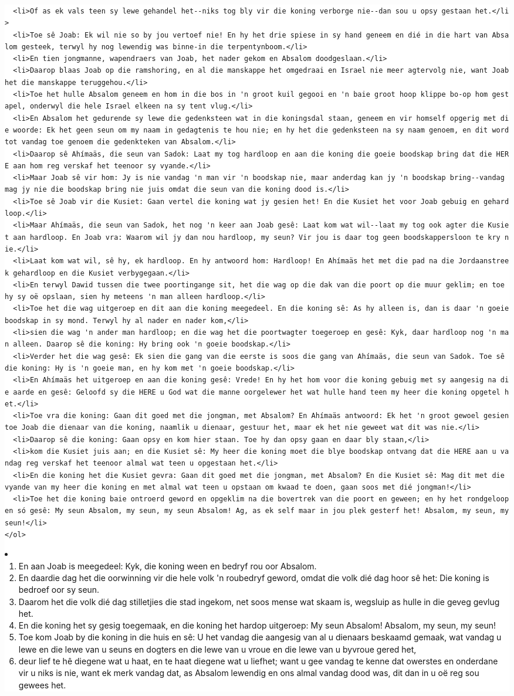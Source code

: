       <li>Of as ek vals teen sy lewe gehandel het--niks tog bly vir die koning verborge nie--dan sou u opsy gestaan het.</li>
      <li>Toe sê Joab: Ek wil nie so by jou vertoef nie! En hy het drie spiese in sy hand geneem en dié in die hart van Absalom gesteek, terwyl hy nog lewendig was binne-in die terpentynboom.</li>
      <li>En tien jongmanne, wapendraers van Joab, het nader gekom en Absalom doodgeslaan.</li>
      <li>Daarop blaas Joab op die ramshoring, en al die manskappe het omgedraai en Israel nie meer agtervolg nie, want Joab het die manskappe teruggehou.</li>
      <li>Toe het hulle Absalom geneem en hom in die bos in 'n groot kuil gegooi en 'n baie groot hoop klippe bo-op hom gestapel, onderwyl die hele Israel elkeen na sy tent vlug.</li>
      <li>En Absalom het gedurende sy lewe die gedenksteen wat in die koningsdal staan, geneem en vir homself opgerig met die woorde: Ek het geen seun om my naam in gedagtenis te hou nie; en hy het die gedenksteen na sy naam genoem, en dit word tot vandag toe genoem die gedenkteken van Absalom.</li>
      <li>Daarop sê Ahímaäs, die seun van Sadok: Laat my tog hardloop en aan die koning die goeie boodskap bring dat die HERE aan hom reg verskaf het teenoor sy vyande.</li>
      <li>Maar Joab sê vir hom: Jy is nie vandag 'n man vir 'n boodskap nie, maar anderdag kan jy 'n boodskap bring--vandag mag jy nie die boodskap bring nie juis omdat die seun van die koning dood is.</li>
      <li>Toe sê Joab vir die Kusiet: Gaan vertel die koning wat jy gesien het! En die Kusiet het voor Joab gebuig en gehardloop.</li>
      <li>Maar Ahímaäs, die seun van Sadok, het nog 'n keer aan Joab gesê: Laat kom wat wil--laat my tog ook agter die Kusiet aan hardloop. En Joab vra: Waarom wil jy dan nou hardloop, my seun? Vir jou is daar tog geen boodskappersloon te kry nie.</li>
      <li>Laat kom wat wil, sê hy, ek hardloop. En hy antwoord hom: Hardloop! En Ahímaäs het met die pad na die Jordaanstreek gehardloop en die Kusiet verbygegaan.</li>
      <li>En terwyl Dawid tussen die twee poortingange sit, het die wag op die dak van die poort op die muur geklim; en toe hy sy oë opslaan, sien hy meteens 'n man alleen hardloop.</li>
      <li>Toe het die wag uitgeroep en dit aan die koning meegedeel. En die koning sê: As hy alleen is, dan is daar 'n goeie boodskap in sy mond. Terwyl hy al nader en nader kom,</li>
      <li>sien die wag 'n ander man hardloop; en die wag het die poortwagter toegeroep en gesê: Kyk, daar hardloop nog 'n man alleen. Daarop sê die koning: Hy bring ook 'n goeie boodskap.</li>
      <li>Verder het die wag gesê: Ek sien die gang van die eerste is soos die gang van Ahímaäs, die seun van Sadok. Toe sê die koning: Hy is 'n goeie man, en hy kom met 'n goeie boodskap.</li>
      <li>En Ahímaäs het uitgeroep en aan die koning gesê: Vrede! En hy het hom voor die koning gebuig met sy aangesig na die aarde en gesê: Geloofd sy die HERE u God wat die manne oorgelewer het wat hulle hand teen my heer die koning opgetel het.</li>
      <li>Toe vra die koning: Gaan dit goed met die jongman, met Absalom? En Ahímaäs antwoord: Ek het 'n groot gewoel gesien toe Joab die dienaar van die koning, naamlik u dienaar, gestuur het, maar ek het nie geweet wat dit was nie.</li>
      <li>Daarop sê die koning: Gaan opsy en kom hier staan. Toe hy dan opsy gaan en daar bly staan,</li>
      <li>kom die Kusiet juis aan; en die Kusiet sê: My heer die koning moet die blye boodskap ontvang dat die HERE aan u vandag reg verskaf het teenoor almal wat teen u opgestaan het.</li>
      <li>En die koning het die Kusiet gevra: Gaan dit goed met die jongman, met Absalom? En die Kusiet sê: Mag dit met die vyande van my heer die koning en met almal wat teen u opstaan om kwaad te doen, gaan soos met dié jongman!</li>
      <li>Toe het die koning baie ontroerd geword en opgeklim na die bovertrek van die poort en geween; en hy het rondgeloop en só gesê: My seun Absalom, my seun, my seun Absalom! Ag, as ek self maar in jou plek gesterf het! Absalom, my seun, my seun!</li>
    </ol>
  </li>
  <li>
    <ol>
      <li>En aan Joab is meegedeel: Kyk, die koning ween en bedryf rou oor Absalom.</li>
      <li>En daardie dag het die oorwinning vir die hele volk 'n roubedryf geword, omdat die volk dié dag hoor sê het: Die koning is bedroef oor sy seun.</li>
      <li>Daarom het die volk dié dag stilletjies die stad ingekom, net soos mense wat skaam is, wegsluip as hulle in die geveg gevlug het.</li>
      <li>En die koning het sy gesig toegemaak, en die koning het hardop uitgeroep: My seun Absalom! Absalom, my seun, my seun!</li>
      <li>Toe kom Joab by die koning in die huis en sê: U het vandag die aangesig van al u dienaars beskaamd gemaak, wat vandag u lewe en die lewe van u seuns en dogters en die lewe van u vroue en die lewe van u byvroue gered het,</li>
      <li>deur lief te hê diegene wat u haat, en te haat diegene wat u liefhet; want u gee vandag te kenne dat owerstes en onderdane vir u niks is nie, want ek merk vandag dat, as Absalom lewendig en ons almal vandag dood was, dit dan in u oë reg sou gewees het.</li>